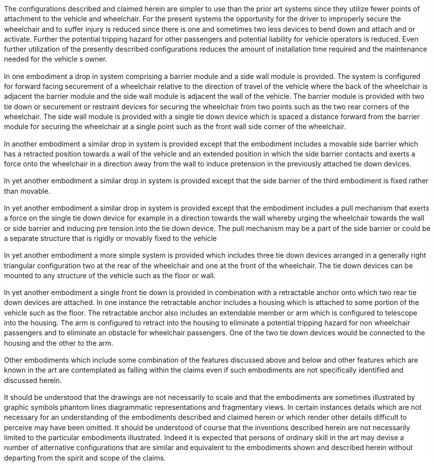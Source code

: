 The configurations described and claimed herein are simpler to use than the prior art systems since they utilize fewer points of attachment to the vehicle and wheelchair. For the present systems the opportunity for the driver to improperly secure the wheelchair and to suffer injury is reduced since there is one and sometimes two less devices to bend down and attach and or activate. Further the potential tripping hazard for other passengers and potential liability for vehicle operators is reduced. Even further utilization of the presently described configurations reduces the amount of installation time required and the maintenance needed for the vehicle s owner.

In one embodiment a drop in system comprising a barrier module and a side wall module is provided. The system is configured for forward facing securement of a wheelchair relative to the direction of travel of the vehicle where the back of the wheelchair is adjacent the barrier module and the side wall module is adjacent the wall of the vehicle. The barrier module is provided with two tie down or securement or restraint devices for securing the wheelchair from two points such as the two rear corners of the wheelchair. The side wall module is provided with a single tie down device which is spaced a distance forward from the barrier module for securing the wheelchair at a single point such as the front wall side corner of the wheelchair.

In another embodiment a similar drop in system is provided except that the embodiment includes a movable side barrier which has a retracted position towards a wall of the vehicle and an extended position in which the side barrier contacts and exerts a force onto the wheelchair in a direction away from the wall to induce pretension in the previously attached tie down devices.

In yet another embodiment a similar drop in system is provided except that the side barrier of the third embodiment is fixed rather than movable.

In yet another embodiment a similar drop in system is provided except that the embodiment includes a pull mechanism that exerts a force on the single tie down device for example in a direction towards the wall whereby urging the wheelchair towards the wall or side barrier and inducing pre tension into the tie down device. The pull mechanism may be a part of the side barrier or could be a separate structure that is rigidly or movably fixed to the vehicle

In yet another embodiment a more simple system is provided which includes three tie down devices arranged in a generally right triangular configuration two at the rear of the wheelchair and one at the front of the wheelchair. The tie down devices can be mounted to any structure of the vehicle such as the floor or wall.

In yet another embodiment a single front tie down is provided in combination with a retractable anchor onto which two rear tie down devices are attached. In one instance the retractable anchor includes a housing which is attached to some portion of the vehicle such as the floor. The retractable anchor also includes an extendable member or arm which is configured to telescope into the housing. The arm is configured to retract into the housing to eliminate a potential tripping hazard for non wheelchair passengers and to eliminate an obstacle for wheelchair passengers. One of the two tie down devices would be connected to the housing and the other to the arm.

Other embodiments which include some combination of the features discussed above and below and other features which are known in the art are contemplated as falling within the claims even if such embodiments are not specifically identified and discussed herein.

It should be understood that the drawings are not necessarily to scale and that the embodiments are sometimes illustrated by graphic symbols phantom lines diagrammatic representations and fragmentary views. In certain instances details which are not necessary for an understanding of the embodiments described and claimed herein or which render other details difficult to perceive may have been omitted. It should be understood of course that the inventions described herein are not necessarily limited to the particular embodiments illustrated. Indeed it is expected that persons of ordinary skill in the art may devise a number of alternative configurations that are similar and equivalent to the embodiments shown and described herein without departing from the spirit and scope of the claims.
